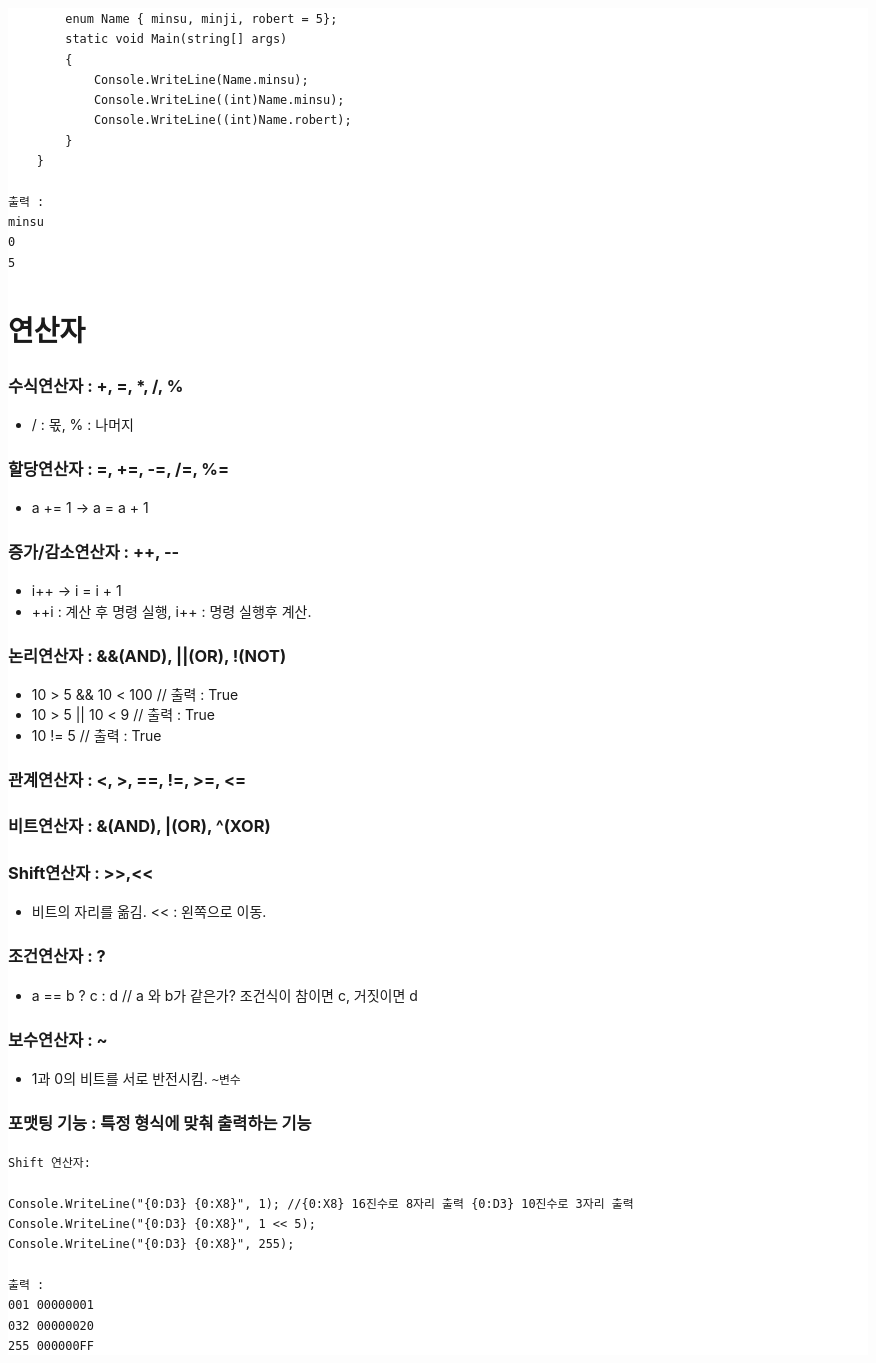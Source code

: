 ```
        enum Name { minsu, minji, robert = 5};
        static void Main(string[] args)
        {
            Console.WriteLine(Name.minsu);
            Console.WriteLine((int)Name.minsu);
            Console.WriteLine((int)Name.robert);
        }
    }

출력 :
minsu 
0
5
```

# 연산자
### 수식연산자 : +, =, *, /, %
- / : 몫, % : 나머지
### 할당연산자 : =, +=, -=, /=, %=
-  a += 1 -> a = a + 1
### 증가/감소연산자 : ++, -- 
- i++ -> i = i + 1
- ++i : 계산 후 명령 실행, i++ : 명령 실행후 계산.
### 논리연산자 : &&(AND), ||(OR), !(NOT)
- 10 > 5 && 10 < 100 // 출력 : True
- 10 > 5 || 10 < 9 // 출력 : True
- 10 != 5 // 출력 : True
### 관계연산자 : <, >, ==, !=, >=, <=
### 비트연산자 : &(AND), |(OR), ^(XOR)
### Shift연산자 : >>,<<
- 비트의 자리를 옮김. << : 왼쪽으로 이동.
### 조건연산자 : ?
- a == b ? c : d // a 와 b가 같은가? 조건식이 참이면 c, 거짓이면 d
### 보수연산자 : ~ 
- 1과 0의 비트를 서로 반전시킴. `~변수`
### 포맷팅 기능 : 특정 형식에 맞춰 출력하는 기능
```
Shift 연산자:

Console.WriteLine("{0:D3} {0:X8}", 1); //{0:X8} 16진수로 8자리 출력 {0:D3} 10진수로 3자리 출력
Console.WriteLine("{0:D3} {0:X8}", 1 << 5);
Console.WriteLine("{0:D3} {0:X8}", 255);

출력 : 
001 00000001
032 00000020
255 000000FF
```
